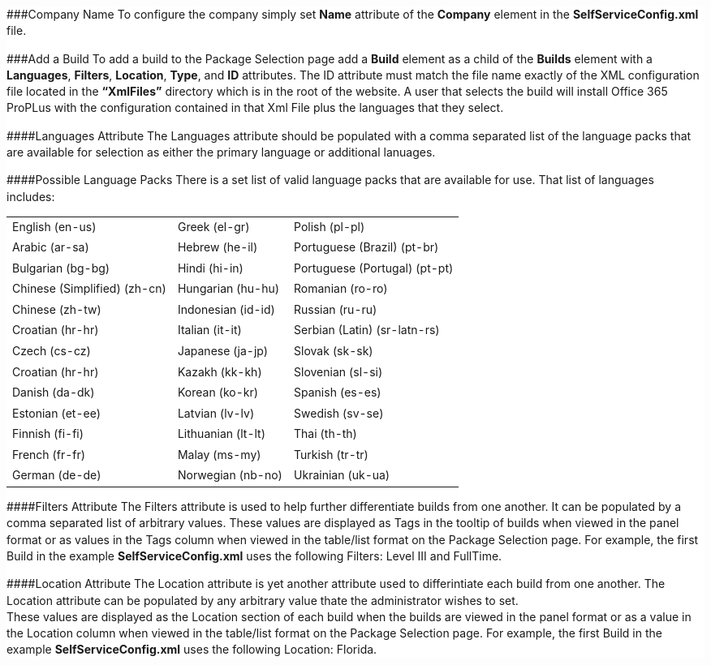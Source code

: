 ###Company Name
To configure the company simply set **Name** attribute of the **Company** element in the **SelfServiceConfig.xml** file.

###Add a Build
To add a build to the Package Selection page add a **Build** element as a child of the **Builds** element with a **Languages**, **Filters**, **Location**, **Type**, and **ID** attributes. The ID attribute must match the file name exactly of the XML configuration file located in the **“XmlFiles”** directory which is in the root of the website. A user that selects the build will install Office 365 ProPLus with the configuration contained in that Xml File plus the languages that they select.

####Languages Attribute
The Languages attribute should be populated with a comma separated list of the language packs that are available for selection as either the primary language or additional lanuages.

####Possible Language Packs
There is a set list of valid language packs that are available for use.  That list of languages includes:

|                               |                              |                                |         
|-------------------------------|------------------------------|--------------------------------|
| English (en-us)               | Greek (el-gr)                | Polish (pl-pl)                 |
| Arabic (ar-sa)                | Hebrew (he-il)               | Portuguese (Brazil) (pt-br)    |
| Bulgarian (bg-bg)             | Hindi (hi-in)                | Portuguese (Portugal) (pt-pt)  |
| Chinese (Simplified) (zh-cn)  | Hungarian (hu-hu)            | Romanian (ro-ro)               |
| Chinese (zh-tw)               | Indonesian (id-id)           | Russian (ru-ru)                |
| Croatian (hr-hr)              | Italian (it-it)              | Serbian (Latin) (sr-latn-rs)   |
| Czech (cs-cz)                 | Japanese (ja-jp)             | Slovak (sk-sk)                 |
| Croatian (hr-hr)              | Kazakh (kk-kh)               | Slovenian (sl-si)              |
| Danish (da-dk)                | Korean (ko-kr)               | Spanish (es-es)                |
| Estonian (et-ee)              | Latvian (lv-lv)              | Swedish (sv-se)                |
| Finnish (fi-fi)               | Lithuanian (lt-lt)           | Thai (th-th)                   |
| French (fr-fr)                | Malay (ms-my)                | Turkish (tr-tr)                |
| German (de-de)                | Norwegian (nb-no)            | Ukrainian (uk-ua)              |          

####Filters Attribute
The Filters attribute is used to help further differentiate builds from one another.  It can be populated by a comma separated list of arbitrary values.  These values are displayed as Tags 
in the tooltip of builds when viewed in the panel format or as values in the Tags column when viewed in the table/list format on the Package Selection page. 
For example, the first Build in the example **SelfServiceConfig.xml** uses the following Filters: Level III and FullTime.

####Location Attribute
The Location attribute is yet another  attribute used to differintiate each build from one another.  The Location attribute can be populated by any arbitrary value thate the administrator wishes to set.  
These values are displayed as the Location section of each build when the builds are viewed in the panel format or as a value in the Location column when viewed in the table/list format on the Package Selection page. 
For example, the first Build in the example **SelfServiceConfig.xml** uses the following Location: Florida.
